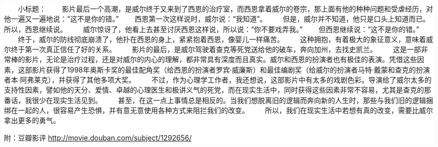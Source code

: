 　　小标题： 
　　影片最后一个高潮，是威尔终于又来到了西恩的治疗室，而西恩拿着威尔的卷宗，那上面有他的种种问题和受虐经历，对他一遍又一遍地说：“这不是你的错。” 
　　西恩第一次这样说时，威尔说：“我知道”。 
　　但是，威尔并不知道，他只是口头上知道而已。所以，西恩继续说。 
　　威尔惊讶了，他看上去甚至讨厌西恩这样说，所以说：“你不要戏弄我。” 
　　但西恩继续说：“这不是你的错。” 
　　终于，威尔的防线彻底崩溃了，他扑在西恩的身上，紧紧抱着西恩，像婴儿一样痛苦。 
　　这种拥抱，有着极大的象征意义，意味着威尔终于第一次真正信任了好的关系。 
　　影片的最后，是威尔驾驶着查克等死党送给他的破车，奔向加州，去找史凯兰。 
　　这是一部非常棒的影片，无论是治疗过程，还是对威尔的内心的理解，都非常具有深度而且真实。威尔和西恩的扮演者也有极佳的表演。凭借这些因素，这部影片获得了1998年奥斯卡奖的最佳配角奖（给西恩的扮演者罗宾·威廉斯）和最佳编剧奖（给威尔的扮演者马特·戴蒙和查克的扮演者本·阿弗莱克），并获得了其他多项大奖。 
　　不过，作为心理学工作者，我还想说，这部影片中有太多的戏剧色彩。导演给了威尔太多的支持性因素，譬如他的天分、爱情、卓越的心理医生和极讲义气的死党，而在现实生活中，同时获得这些因素非常不容易，尤其是查克的那番话，我很少在现实生活见到。 
　　甚至，在这一点上事情总是相反的。当我们想脱离旧的逻辑而奔向新的人生时，那些与我们旧的逻辑捆绑在一起的人，很容易产生恐惧，并有意无意使用各种方式来阻拦我们的改变。 
　　所以，我们在现实生活中若想有真的改变，需要比威尔拿出更多的勇气。

附：豆瓣影评 http://movie.douban.com/subject/1292656/